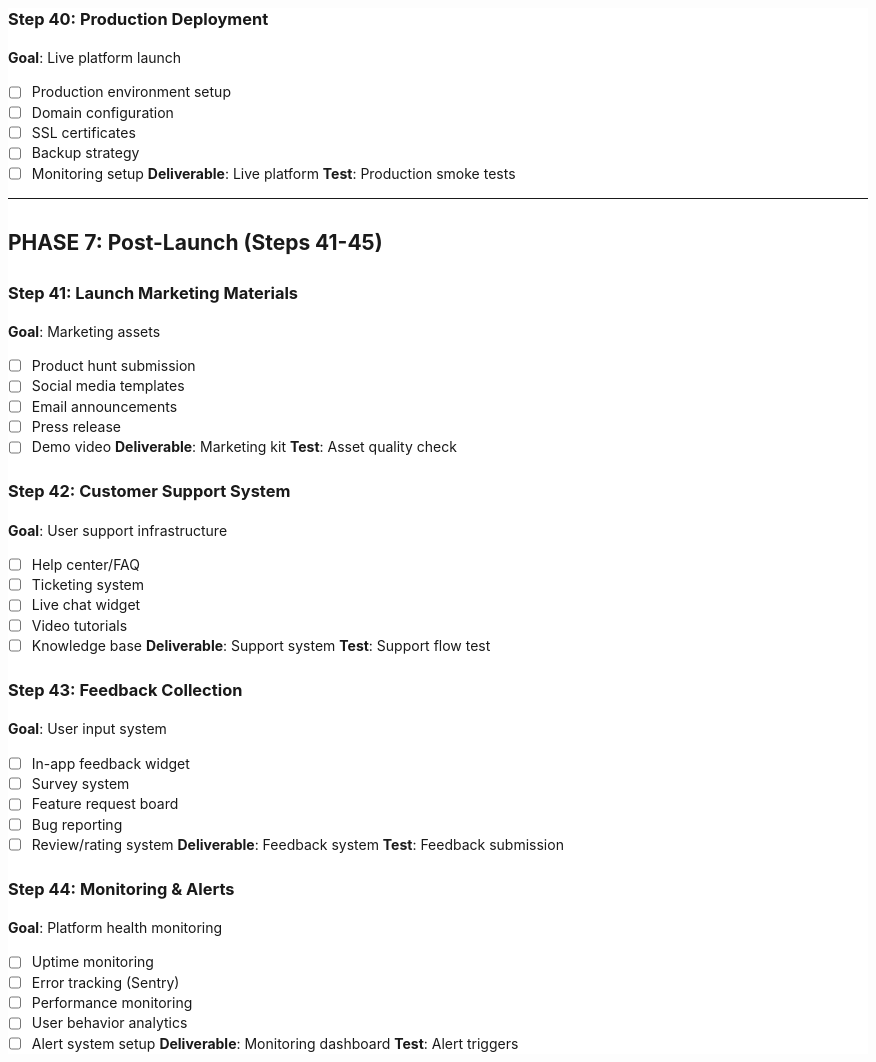 ### Step 40: Production Deployment
**Goal**: Live platform launch
- [ ] Production environment setup
- [ ] Domain configuration
- [ ] SSL certificates
- [ ] Backup strategy
- [ ] Monitoring setup
**Deliverable**: Live platform
**Test**: Production smoke tests

---

## PHASE 7: Post-Launch (Steps 41-45)

### Step 41: Launch Marketing Materials
**Goal**: Marketing assets
- [ ] Product hunt submission
- [ ] Social media templates
- [ ] Email announcements
- [ ] Press release
- [ ] Demo video
**Deliverable**: Marketing kit
**Test**: Asset quality check

### Step 42: Customer Support System
**Goal**: User support infrastructure
- [ ] Help center/FAQ
- [ ] Ticketing system
- [ ] Live chat widget
- [ ] Video tutorials
- [ ] Knowledge base
**Deliverable**: Support system
**Test**: Support flow test

### Step 43: Feedback Collection
**Goal**: User input system
- [ ] In-app feedback widget
- [ ] Survey system
- [ ] Feature request board
- [ ] Bug reporting
- [ ] Review/rating system
**Deliverable**: Feedback system
**Test**: Feedback submission

### Step 44: Monitoring & Alerts
**Goal**: Platform health monitoring
- [ ] Uptime monitoring
- [ ] Error tracking (Sentry)
- [ ] Performance monitoring
- [ ] User behavior analytics
- [ ] Alert system setup
**Deliverable**: Monitoring dashboard
**Test**: Alert triggers
